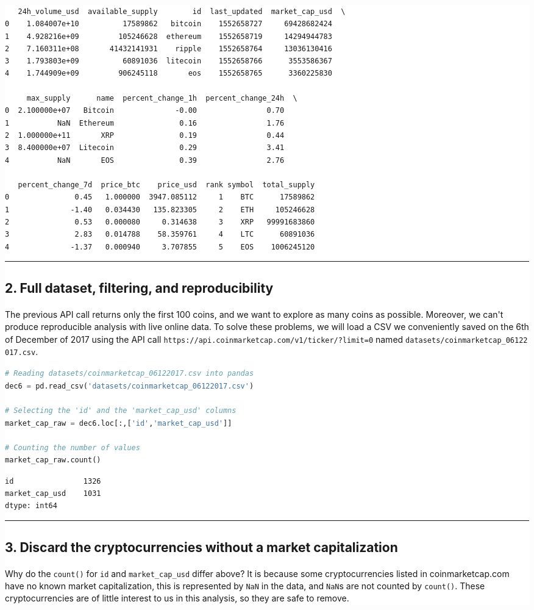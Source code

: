        24h_volume_usd  available_supply        id  last_updated  market_cap_usd  \
    0    1.084007e+10          17589862   bitcoin    1552658727     69428682424   
    1    4.928216e+09         105246628  ethereum    1552658719     14294944783   
    2    7.160311e+08       41432141931    ripple    1552658764     13036130416   
    3    1.793803e+09          60891036  litecoin    1552658766      3553586367   
    4    1.744909e+09         906245118       eos    1552658765      3360225830   

         max_supply      name  percent_change_1h  percent_change_24h  \
    0  2.100000e+07   Bitcoin              -0.00                0.70   
    1           NaN  Ethereum               0.16                1.76   
    2  1.000000e+11       XRP               0.19                0.44   
    3  8.400000e+07  Litecoin               0.29                3.41   
    4           NaN       EOS               0.39                2.76   

       percent_change_7d  price_btc    price_usd  rank symbol  total_supply  
    0               0.45   1.000000  3947.085112     1    BTC      17589862  
    1              -1.40   0.034430   135.823305     2    ETH     105246628  
    2               0.53   0.000080     0.314638     3    XRP   99991683860  
    3               2.83   0.014788    58.359761     4    LTC      60891036  
    4              -1.37   0.000940     3.707855     5    EOS    1006245120  

---
## 2. Full dataset, filtering, and reproducibility
<p>The previous API call returns only the first 100 coins, and we want to explore as many coins as possible. Moreover, we can't produce reproducible analysis with live online data. To solve these problems, we will load a CSV we conveniently saved on the 6th of December of 2017 using the API call <code>https://api.coinmarketcap.com/v1/ticker/?limit=0</code> named <code>datasets/coinmarketcap_06122017.csv</code>. </p>


```python
# Reading datasets/coinmarketcap_06122017.csv into pandas
dec6 = pd.read_csv('datasets/coinmarketcap_06122017.csv')

# Selecting the 'id' and the 'market_cap_usd' columns
market_cap_raw = dec6.loc[:,['id','market_cap_usd']]

# Counting the number of values
market_cap_raw.count()
```




    id                1326
    market_cap_usd    1031
    dtype: int64


---
## 3. Discard the cryptocurrencies without a market capitalization
<p>Why do the <code>count()</code> for <code>id</code> and <code>market_cap_usd</code> differ above? It is because some cryptocurrencies listed in coinmarketcap.com have no known market capitalization, this is represented by <code>NaN</code> in the data, and <code>NaN</code>s are not counted by <code>count()</code>. These cryptocurrencies are of little interest to us in this analysis, so they are safe to remove.</p>
